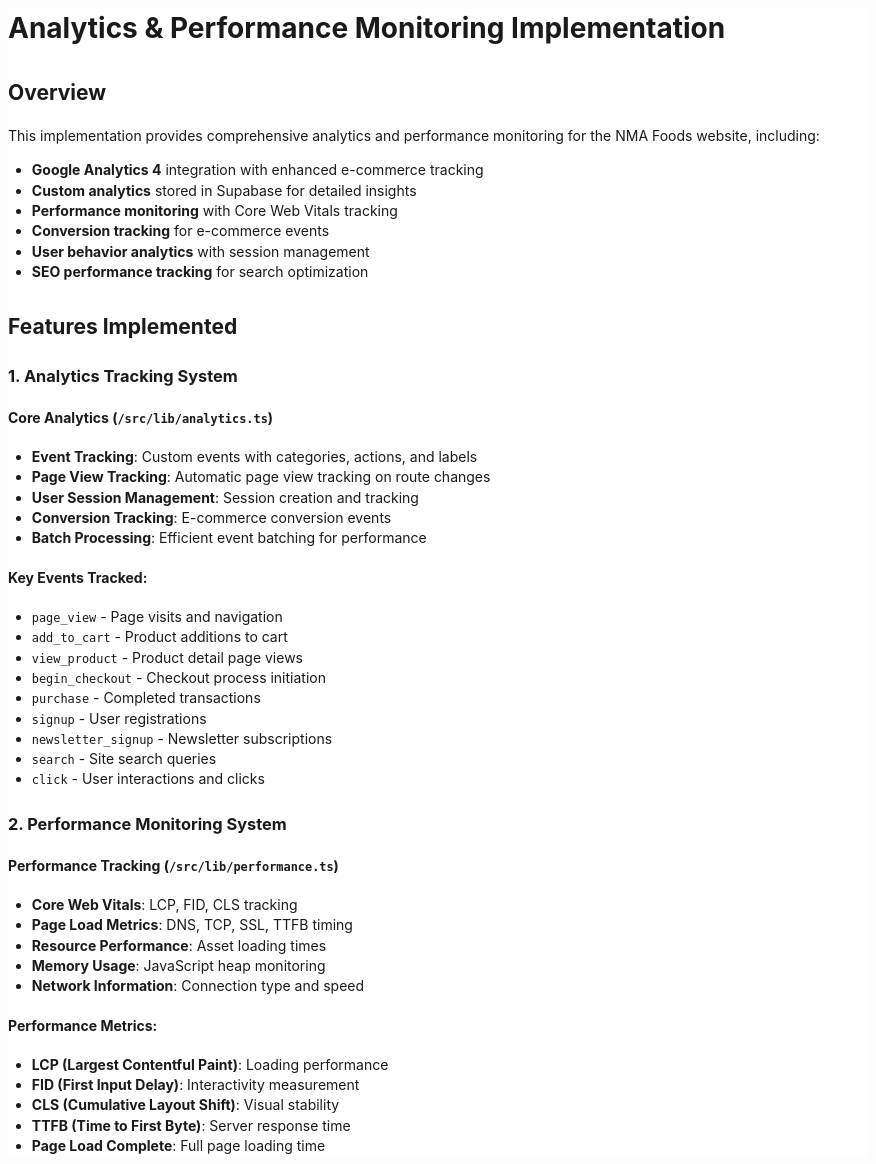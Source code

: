 # Analytics & Performance Monitoring Implementation

## Overview

This implementation provides comprehensive analytics and performance monitoring for the NMA Foods website, including:

- **Google Analytics 4** integration with enhanced e-commerce tracking
- **Custom analytics** stored in Supabase for detailed insights
- **Performance monitoring** with Core Web Vitals tracking
- **Conversion tracking** for e-commerce events
- **User behavior analytics** with session management
- **SEO performance tracking** for search optimization

## Features Implemented

### 1. Analytics Tracking System

#### Core Analytics (`/src/lib/analytics.ts`)
- **Event Tracking**: Custom events with categories, actions, and labels
- **Page View Tracking**: Automatic page view tracking on route changes
- **User Session Management**: Session creation and tracking
- **Conversion Tracking**: E-commerce conversion events
- **Batch Processing**: Efficient event batching for performance

#### Key Events Tracked:
- `page_view` - Page visits and navigation
- `add_to_cart` - Product additions to cart
- `view_product` - Product detail page views
- `begin_checkout` - Checkout process initiation
- `purchase` - Completed transactions
- `signup` - User registrations
- `newsletter_signup` - Newsletter subscriptions
- `search` - Site search queries
- `click` - User interactions and clicks

### 2. Performance Monitoring System

#### Performance Tracking (`/src/lib/performance.ts`)
- **Core Web Vitals**: LCP, FID, CLS tracking
- **Page Load Metrics**: DNS, TCP, SSL, TTFB timing
- **Resource Performance**: Asset loading times
- **Memory Usage**: JavaScript heap monitoring
- **Network Information**: Connection type and speed

#### Performance Metrics:
- **LCP (Largest Contentful Paint)**: Loading performance
- **FID (First Input Delay)**: Interactivity measurement
- **CLS (Cumulative Layout Shift)**: Visual stability
- **TTFB (Time to First Byte)**: Server response time
- **Page Load Complete**: Full page loading time
